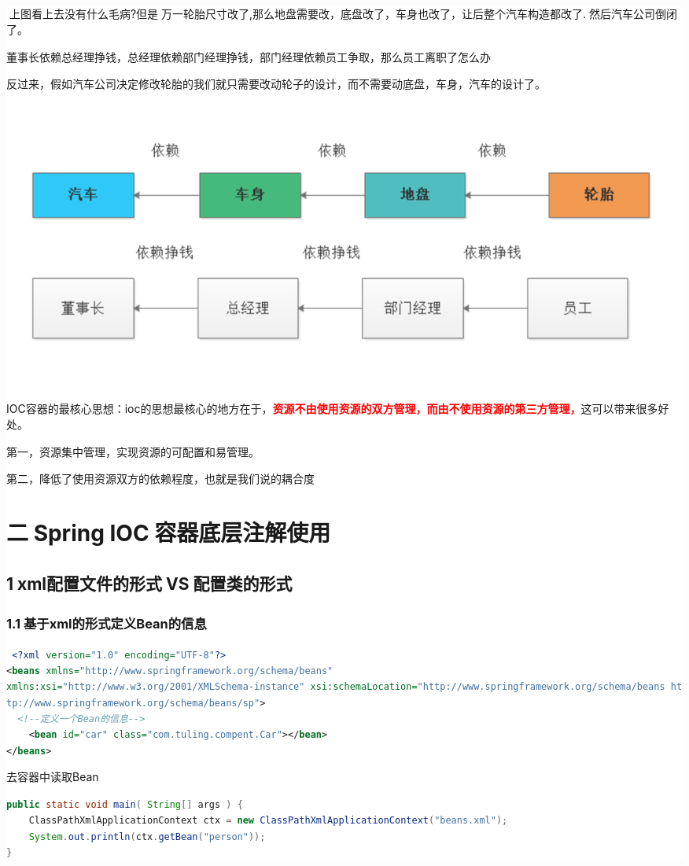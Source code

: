 ​		上图看上去没有什么毛病?但是 万一轮胎尺寸改了,那么地盘需要改，底盘改了，车身也改了，让后整个汽车构造都改了. 然后汽车公司倒闭了。

​		董事长依赖总经理挣钱，总经理依赖部门经理挣钱，部门经理依赖员工争取，那么员工离职了怎么办

​		反过来，假如汽车公司决定修改轮胎的我们就只需要改动轮子的设计，而不需要动底盘，车身，汽车的设计了。

![image-20200220174245059](spring.assets/image-20200220174245059.png)

IOC容器的最核心思想：ioc的思想最核心的地方在于，<font color=red>**资源不由使用资源的双方管理，而由不使用资源的第三方管理，**</font>这可以带来很多好处。

第一，资源集中管理，实现资源的可配置和易管理。

第二，降低了使用资源双方的依赖程度，也就是我们说的耦合度

# 二 Spring IOC 容器底层注解使用

## 1 xml配置文件的形式 VS 配置类的形式

### 1.1 基于xml的形式定义Bean的信息

```xml
 <?xml version="1.0" encoding="UTF-8"?>
<beans xmlns="http://www.springframework.org/schema/beans"
xmlns:xsi="http://www.w3.org/2001/XMLSchema-instance" xsi:schemaLocation="http://www.springframework.org/schema/beans http://www.springframework.org/schema/beans/sp">
  <!--定义一个Bean的信息-->
	<bean id="car" class="com.tuling.compent.Car"></bean> 
</beans>
```

去容器中读取Bean

```java
public static void main( String[] args ) {
	ClassPathXmlApplicationContext ctx = new ClassPathXmlApplicationContext("beans.xml");
	System.out.println(ctx.getBean("person")); 
}
```
